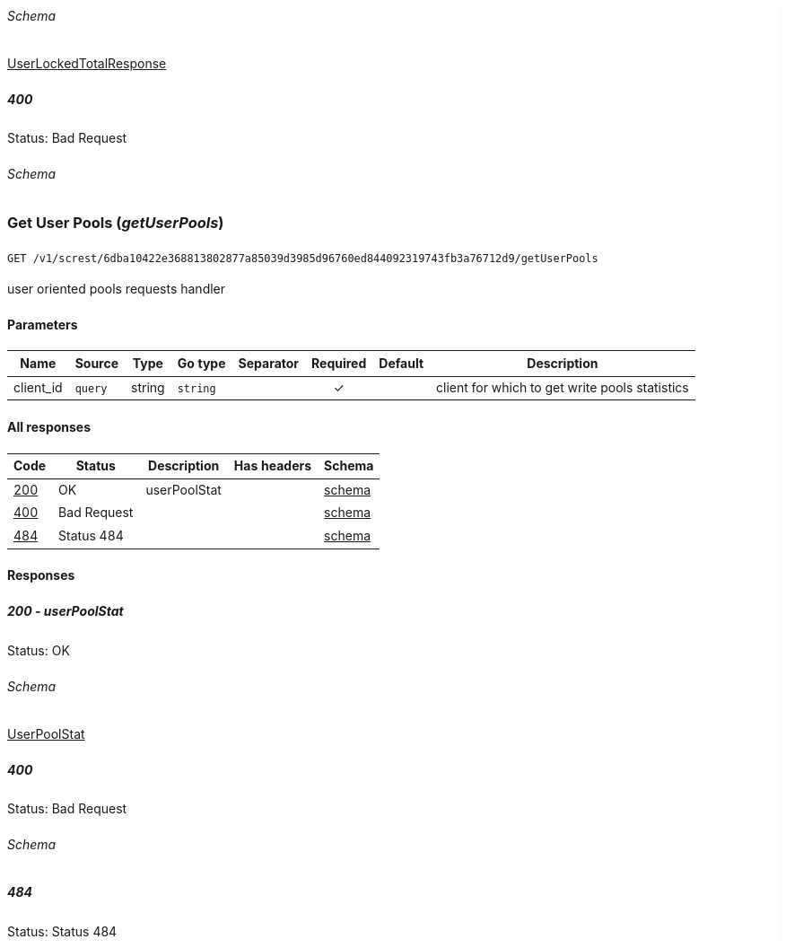 ###### <span id="get-user-locked-total-200-schema"></span> Schema
   
  

[UserLockedTotalResponse](#user-locked-total-response)

##### <span id="get-user-locked-total-400"></span> 400
Status: Bad Request

###### <span id="get-user-locked-total-400-schema"></span> Schema

### <span id="get-user-pools"></span> Get User Pools (*getUserPools*)

```
GET /v1/screst/6dba10422e368813802877a85039d3985d96760ed844092319743fb3a76712d9/getUserPools
```

user oriented pools requests handler

#### Parameters

| Name | Source | Type | Go type | Separator | Required | Default | Description |
|------|--------|------|---------|-----------| :------: |---------|-------------|
| client_id | `query` | string | `string` |  | ✓ |  | client for which to get write pools statistics |

#### All responses
| Code | Status | Description | Has headers | Schema |
|------|--------|-------------|:-----------:|--------|
| [200](#get-user-pools-200) | OK | userPoolStat |  | [schema](#get-user-pools-200-schema) |
| [400](#get-user-pools-400) | Bad Request |  |  | [schema](#get-user-pools-400-schema) |
| [484](#get-user-pools-484) | Status 484 |  |  | [schema](#get-user-pools-484-schema) |

#### Responses


##### <span id="get-user-pools-200"></span> 200 - userPoolStat
Status: OK

###### <span id="get-user-pools-200-schema"></span> Schema
   
  

[UserPoolStat](#user-pool-stat)

##### <span id="get-user-pools-400"></span> 400
Status: Bad Request

###### <span id="get-user-pools-400-schema"></span> Schema

##### <span id="get-user-pools-484"></span> 484
Status: Status 484
